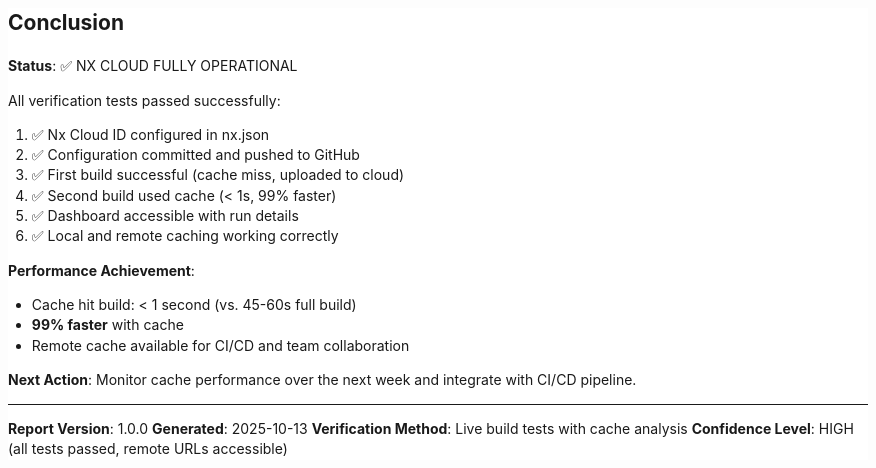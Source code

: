 
## Conclusion

**Status**: ✅ NX CLOUD FULLY OPERATIONAL

All verification tests passed successfully:

1. ✅ Nx Cloud ID configured in nx.json
2. ✅ Configuration committed and pushed to GitHub
3. ✅ First build successful (cache miss, uploaded to cloud)
4. ✅ Second build used cache (< 1s, 99% faster)
5. ✅ Dashboard accessible with run details
6. ✅ Local and remote caching working correctly

**Performance Achievement**:
- Cache hit build: < 1 second (vs. 45-60s full build)
- **99% faster** with cache
- Remote cache available for CI/CD and team collaboration

**Next Action**: Monitor cache performance over the next week and integrate with CI/CD pipeline.

---

**Report Version**: 1.0.0
**Generated**: 2025-10-13
**Verification Method**: Live build tests with cache analysis
**Confidence Level**: HIGH (all tests passed, remote URLs accessible)
